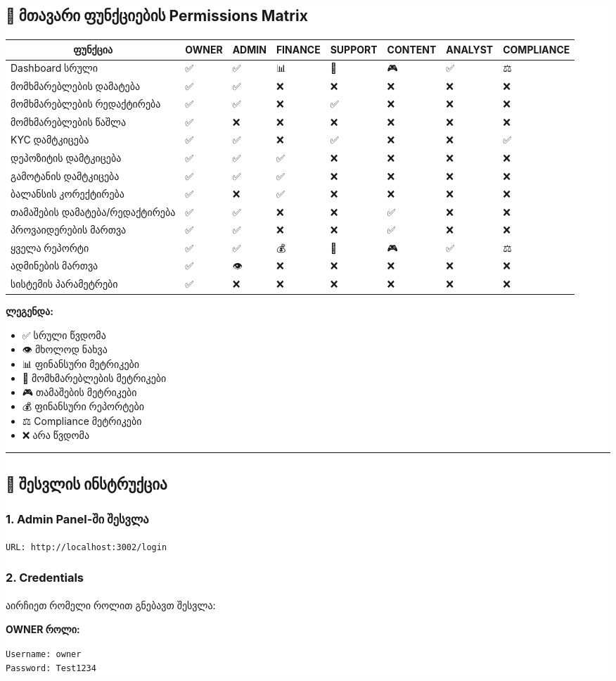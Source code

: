 ## 🎯 მთავარი ფუნქციების Permissions Matrix

| ფუნქცია                           | OWNER | ADMIN | FINANCE | SUPPORT | CONTENT | ANALYST | COMPLIANCE |
|----------------------------------|-------|-------|---------|---------|---------|---------|------------|
| Dashboard სრული                  | ✅    | ✅    | 📊      | 👥      | 🎮      | ✅      | ⚖️         |
| მომხმარებლების დამატება            | ✅    | ✅    | ❌      | ❌      | ❌      | ❌      | ❌         |
| მომხმარებლების რედაქტირება         | ✅    | ✅    | ❌      | ✅      | ❌      | ❌      | ❌         |
| მომხმარებლების წაშლა               | ✅    | ❌    | ❌      | ❌      | ❌      | ❌      | ❌         |
| KYC დამტკიცება                   | ✅    | ✅    | ❌      | ✅      | ❌      | ❌      | ✅         |
| დეპოზიტის დამტკიცება               | ✅    | ✅    | ✅      | ❌      | ❌      | ❌      | ❌         |
| გამოტანის დამტკიცება               | ✅    | ✅    | ✅      | ❌      | ❌      | ❌      | ❌         |
| ბალანსის კორექტირება              | ✅    | ❌    | ✅      | ❌      | ❌      | ❌      | ❌         |
| თამაშების დამატება/რედაქტირება     | ✅    | ✅    | ❌      | ❌      | ✅      | ❌      | ❌         |
| პროვაიდერების მართვა              | ✅    | ✅    | ❌      | ❌      | ✅      | ❌      | ❌         |
| ყველა რეპორტი                    | ✅    | ✅    | 💰      | 👥      | 🎮      | ✅      | ⚖️         |
| ადმინების მართვა                  | ✅    | 👁️    | ❌      | ❌      | ❌      | ❌      | ❌         |
| სისტემის პარამეტრები              | ✅    | ❌    | ❌      | ❌      | ❌      | ❌      | ❌         |

**ლეგენდა:**
- ✅ სრული წვდომა
- 👁️ მხოლოდ ნახვა
- 📊 ფინანსური მეტრიკები
- 👥 მომხმარებლების მეტრიკები
- 🎮 თამაშების მეტრიკები
- 💰 ფინანსური რეპორტები
- ⚖️ Compliance მეტრიკები
- ❌ არა წვდომა

---

## 🔐 შესვლის ინსტრუქცია

### 1. Admin Panel-ში შესვლა

```
URL: http://localhost:3002/login
```

### 2. Credentials

აირჩიეთ რომელი როლით გნებავთ შესვლა:

**OWNER როლი:**
```
Username: owner
Password: Test1234
```
